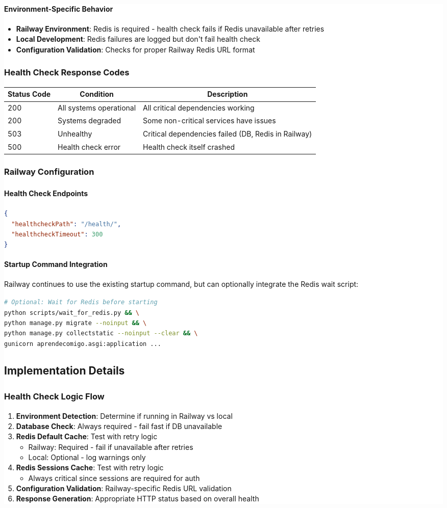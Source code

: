 #### Environment-Specific Behavior
- **Railway Environment**: Redis is required - health check fails if Redis unavailable after retries
- **Local Development**: Redis failures are logged but don't fail health check
- **Configuration Validation**: Checks for proper Railway Redis URL format

### Health Check Response Codes

| Status Code | Condition | Description |
|-------------|-----------|-------------|
| 200 | All systems operational | All critical dependencies working |
| 200 | Systems degraded | Some non-critical services have issues |
| 503 | Unhealthy | Critical dependencies failed (DB, Redis in Railway) |
| 500 | Health check error | Health check itself crashed |

### Railway Configuration

#### Health Check Endpoints
```json
{
  "healthcheckPath": "/health/",
  "healthcheckTimeout": 300
}
```

#### Startup Command Integration
Railway continues to use the existing startup command, but can optionally integrate the Redis wait script:

```bash
# Optional: Wait for Redis before starting
python scripts/wait_for_redis.py && \
python manage.py migrate --noinput && \
python manage.py collectstatic --noinput --clear && \
gunicorn aprendecomigo.asgi:application ...
```

## Implementation Details

### Health Check Logic Flow

1. **Environment Detection**: Determine if running in Railway vs local
2. **Database Check**: Always required - fail fast if DB unavailable
3. **Redis Default Cache**: Test with retry logic
   - Railway: Required - fail if unavailable after retries  
   - Local: Optional - log warnings only
4. **Redis Sessions Cache**: Test with retry logic
   - Always critical since sessions are required for auth
5. **Configuration Validation**: Railway-specific Redis URL validation
6. **Response Generation**: Appropriate HTTP status based on overall health
